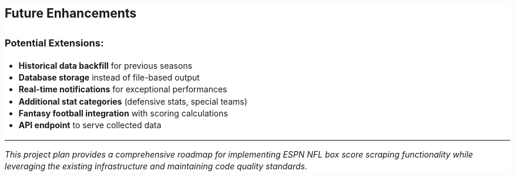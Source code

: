 ## Future Enhancements

### Potential Extensions:
- **Historical data backfill** for previous seasons
- **Database storage** instead of file-based output
- **Real-time notifications** for exceptional performances
- **Additional stat categories** (defensive stats, special teams)
- **Fantasy football integration** with scoring calculations
- **API endpoint** to serve collected data

---

*This project plan provides a comprehensive roadmap for implementing ESPN NFL box score scraping functionality while leveraging the existing infrastructure and maintaining code quality standards.*
